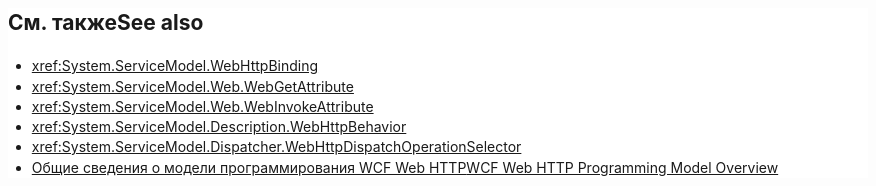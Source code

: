 ## <a name="see-also"></a><span data-ttu-id="5c590-183">См. также</span><span class="sxs-lookup"><span data-stu-id="5c590-183">See also</span></span>

- <xref:System.ServiceModel.WebHttpBinding>
- <xref:System.ServiceModel.Web.WebGetAttribute>
- <xref:System.ServiceModel.Web.WebInvokeAttribute>
- <xref:System.ServiceModel.Description.WebHttpBehavior>
- <xref:System.ServiceModel.Dispatcher.WebHttpDispatchOperationSelector>
- [<span data-ttu-id="5c590-184">Общие сведения о модели программирования WCF Web HTTP</span><span class="sxs-lookup"><span data-stu-id="5c590-184">WCF Web HTTP Programming Model Overview</span></span>](wcf-web-http-programming-model-overview.md)
